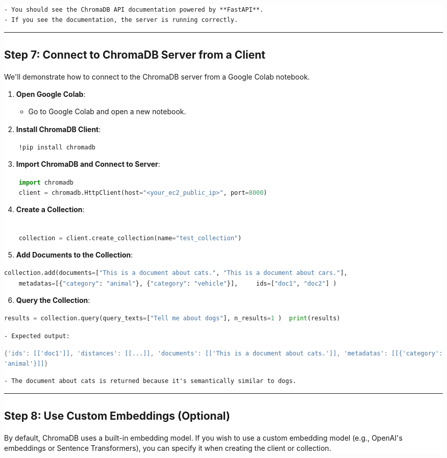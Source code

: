     - You should see the ChromaDB API documentation powered by **FastAPI**.
    - If you see the documentation, the server is running correctly.

---

## Step 7: Connect to ChromaDB Server from a Client

We'll demonstrate how to connect to the ChromaDB server from a Google Colab notebook.

1. **Open Google Colab**:

    - Go to Google Colab and open a new notebook.
2. **Install ChromaDB Client**:

```bash
    !pip install chromadb
```

3. **Import ChromaDB and Connect to Server**:

```python
    import chromadb  
    client = chromadb.HttpClient(host="<your_ec2_public_ip>", port=8000)
```

4. **Create a Collection**:

```python

    collection = client.create_collection(name="test_collection")
  ```  
5. **Add Documents to the Collection**:

```python
collection.add(documents=["This is a document about cats.", "This is a document about cars."],     
	metadatas=[{"category": "animal"}, {"category": "vehicle"}],     ids=["doc1", "doc2"] )
 ```   
6. **Query the Collection**:

```python
results = collection.query(query_texts=["Tell me about dogs"], n_results=1 )  print(results)
 ```   
    - Expected output:
        
```lua 
{'ids': [['doc1']], 'distances': [[...]], 'documents': [['This is a document about cats.']], 'metadatas': [[{'category': 'animal'}]]}
 ```       
    - The document about cats is returned because it's semantically similar to dogs.
        

---

## Step 8: Use Custom Embeddings (Optional)

By default, ChromaDB uses a built-in embedding model. If you wish to use a custom embedding model (e.g., OpenAI's embeddings or Sentence Transformers), you can specify it when creating the client or collection.
